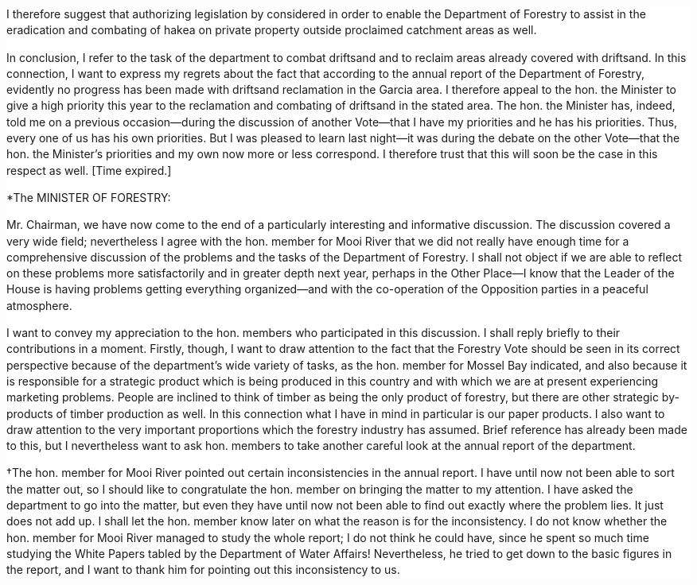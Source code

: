 <p>I therefore suggest that authorizing legislation by considered in order to enable the Department of Forestry to assist in the eradication and combating of hakea on private property outside proclaimed catchment areas as well.</p>

<p>In conclusion, I refer to the task of the department to combat driftsand and to reclaim areas already covered with driftsand. In this connection, I want to express my regrets about the fact that according to the annual report of the Department of Forestry, evidently no progress has been made with driftsand reclamation in the Garcia area. I therefore appeal to the hon. the Minister to give a high priority this year to the reclamation and combating of driftsand in the stated area. The hon. the Minister has, indeed, told me on a previous occasion&#x2014;during the discussion of another Vote&#x2014;that I have my priorities and he has his priorities. Thus, every one of us has his own priorities. But I was pleased to learn last night&#x2014;it was during the debate on the other Vote&#x2014;that the hon. the Minister&#x2019;s priorities and my own now more or less correspond. I therefore trust that this will soon be the case in this respect as well. [Time expired.]</p>

</speech>

<speech by="#minister_of_forestry">

<from>*The <person refersTo="hansard_za">MINISTER OF FORESTRY</person>:</from>

<p>Mr. Chairman, we have now come to the end of a particularly interesting and informative discussion. The discussion covered a very wide field; nevertheless I agree with the hon. member for Mooi River that we did not really have enough time for a comprehensive discussion of the problems and the tasks of the Department of Forestry. I shall not object if we are able to reflect on these problems more satisfactorily and in greater depth next year, perhaps in the Other Place&#x2014;I know that the Leader of the House is having problems getting everything organized&#x2014;and with the co-operation of the Opposition parties in a peaceful atmosphere.</p>

<p>I want to convey my appreciation to the hon. members who participated in this discussion. I shall reply briefly to their contributions in a moment. Firstly, though, I want to draw attention to the fact that the Forestry Vote should be seen in its correct perspective because of the department&#x2019;s wide variety of tasks, as the hon. member for Mossel Bay indicated, and also because it is responsible for a strategic product which is being produced in this country and with which we are at present experiencing marketing problems. People are inclined to think of timber as being the only product of forestry, but there are other strategic by-products of timber production as well. In this connection what I have in mind in particular is our paper products. I also want to draw attention to the very important proportions which the forestry industry has assumed. Brief reference has already been made to this, but I nevertheless want to ask hon. members to take another careful look at the annual report of the department.</p>

<p>&#x2020;The hon. member for Mooi River pointed out certain inconsistencies in the annual report. I have until now not been able to sort the matter out, so I should like to congratulate the hon. member on bringing the matter to my attention. I have asked the department to go into the matter, but even they have until now not been able to find out exactly where the problem lies. It just does not add up. I shall let the hon. member know later on what <span class="col_7615-7616" refersTo="page_0677"/>the reason is for the inconsistency. I do not know whether the hon. member for Mooi River managed to study the whole report; I do not think he could have, since he spent so much time studying the White Papers tabled by the Department of Water Affairs! Nevertheless, he tried to get down to the basic figures in the report, and I want to thank him for pointing out this inconsistency to us.</p>
